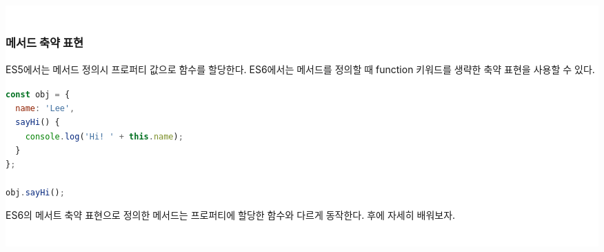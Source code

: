 <br>

### 메서드 축약 표현

ES5에서는 메서드 정의시 프로퍼티 값으로 함수를 할당한다. ES6에서는 메서드를 정의할 때 function 키워드를 생략한 축약 표현을 사용할 수 있다.

```javascript
const obj = {
  name: 'Lee', 
  sayHi() {
    console.log('Hi! ' + this.name);
  }
};

obj.sayHi();
```

ES6의 메서트 축약 표현으로 정의한 메서드는 프로퍼티에 할당한 함수와 다르게 동작한다. 후에 자세히 배워보자. 

<br>

